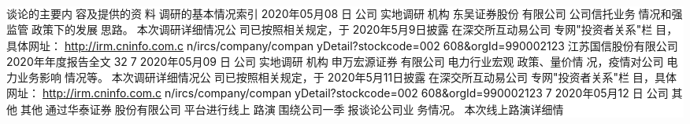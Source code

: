 谈论的主要内
容及提供的资
料
调研的基本情况索引
2020年05月08
日
公司
实地调研
机构
东吴证券股份
有限公司
公司信托业务
情况和强监管
政策下的发展
思路。
本次调研详细情况公
司已按照相关规定，于
2020年5月9日披露
在深交所互动易公司
专网"投资者关系"栏
目，具体网址：
http://irm.cninfo.com.c
n/ircs/company/compan
yDetail?stockcode=002
608&orgId=990002123
江苏国信股份有限公司2020年年度报告全文
32
7
2020年05月09
日
公司
实地调研
机构
申万宏源证券
有限公司
电力行业宏观
政策、量价情
况，疫情对公司
电力业务影响
情况等。
本次调研详细情况公
司已按照相关规定，于
2020年5月11日披露
在深交所互动易公司
专网"投资者关系"栏
目，具体网址：
http://irm.cninfo.com.c
n/ircs/company/compan
yDetail?stockcode=002
608&orgId=990002123
7
2020年05月12
日
公司
其他
其他
通过华泰证券
股份有限公司
平台进行线上
路演
围绕公司一季
报谈论公司业
务情况。
本次线上路演详细情
